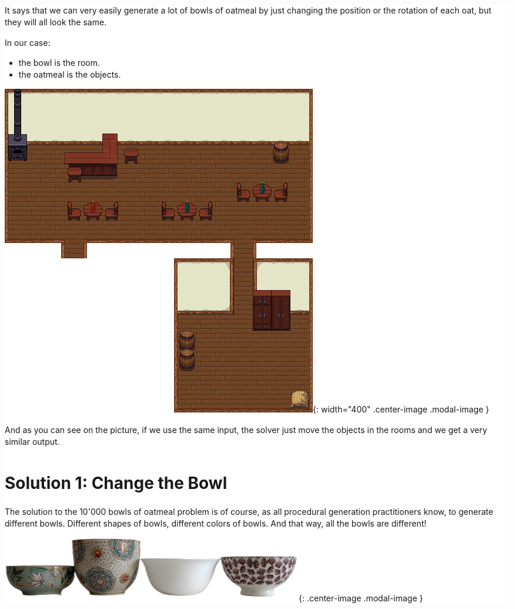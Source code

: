 It says that we can very easily generate a lot of bowls of oatmeal by just changing the position or the rotation of each oat, but they will all look the same.

In our case:
* the bowl is the room.
* the oatmeal is the objects.

![](/media/img/room-generation-constraint-satisfaction/inns_oatmeal.gif){: width="400" .center-image .modal-image }

And as you can see on the picture, if we use the same input, the solver just move the objects in the rooms and we get a very similar output.

# Solution 1: Change the Bowl

The solution to the 10'000 bowls of oatmeal problem is of course, as all procedural generation practitioners know, to generate different bowls. Different shapes of bowls, different colors of bowls. And that way, all the bowls are different!

![](/media/img/room-generation-constraint-satisfaction/bowls.png){: .center-image .modal-image }
